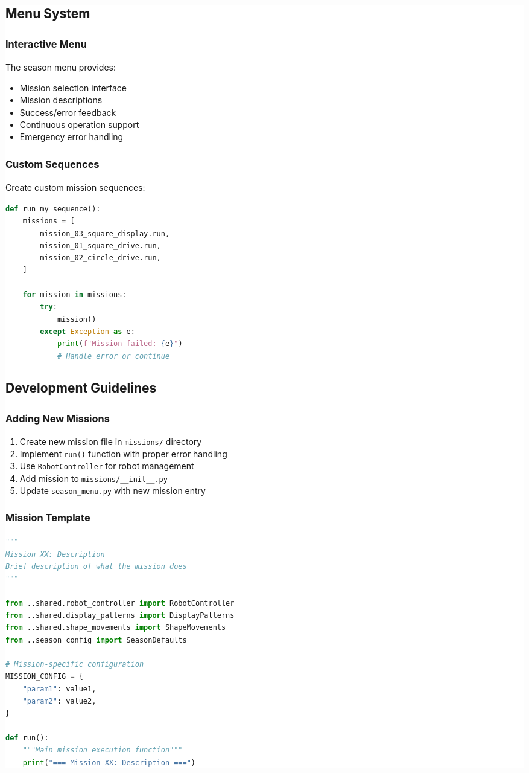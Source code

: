 ## Menu System

### Interactive Menu

The season menu provides:

- Mission selection interface
- Mission descriptions
- Success/error feedback
- Continuous operation support
- Emergency error handling

### Custom Sequences

Create custom mission sequences:

```python
def run_my_sequence():
    missions = [
        mission_03_square_display.run,
        mission_01_square_drive.run,
        mission_02_circle_drive.run,
    ]
    
    for mission in missions:
        try:
            mission()
        except Exception as e:
            print(f"Mission failed: {e}")
            # Handle error or continue
```

## Development Guidelines

### Adding New Missions

1. Create new mission file in `missions/` directory
2. Implement `run()` function with proper error handling
3. Use `RobotController` for robot management
4. Add mission to `missions/__init__.py`
5. Update `season_menu.py` with new mission entry

### Mission Template

```python
"""
Mission XX: Description
Brief description of what the mission does
"""

from ..shared.robot_controller import RobotController
from ..shared.display_patterns import DisplayPatterns
from ..shared.shape_movements import ShapeMovements
from ..season_config import SeasonDefaults

# Mission-specific configuration
MISSION_CONFIG = {
    "param1": value1,
    "param2": value2,
}

def run():
    """Main mission execution function"""
    print("=== Mission XX: Description ===")
```